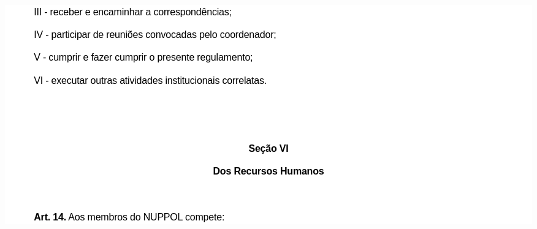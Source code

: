 <p class=MsoNormal style='margin-left:35.45pt;text-align:justify;background:
white'><span style='font-size:12.0pt;font-family:"Arial",sans-serif;color:black;
mso-color-alt:windowtext;letter-spacing:-.15pt;mso-bidi-font-weight:bold'>III -
receber e encaminhar a correspondências;</span><span style='font-size:12.0pt;
font-family:"Arial",sans-serif;letter-spacing:-.15pt;mso-bidi-font-weight:bold'><o:p></o:p></span></p>

<p class=MsoNormal style='margin-left:35.45pt;text-align:justify;background:
white'><span style='font-size:12.0pt;font-family:"Arial",sans-serif;color:black;
mso-color-alt:windowtext;letter-spacing:-.15pt;mso-bidi-font-weight:bold'>IV - participar
de reuniões convocadas pelo coordenador;</span><span style='font-size:12.0pt;
font-family:"Arial",sans-serif;letter-spacing:-.15pt;mso-bidi-font-weight:bold'><o:p></o:p></span></p>

<p class=MsoNormal style='margin-left:35.45pt;text-align:justify;background:
white'><span style='font-size:12.0pt;font-family:"Arial",sans-serif;color:black;
mso-color-alt:windowtext;letter-spacing:-.15pt;mso-bidi-font-weight:bold'>V - cumprir
e fazer cumprir o presente regulamento;</span><span style='font-size:12.0pt;
font-family:"Arial",sans-serif;letter-spacing:-.15pt;mso-bidi-font-weight:bold'><o:p></o:p></span></p>

<p class=MsoNormal style='margin-left:35.45pt;text-align:justify;background:
white'><span style='font-size:12.0pt;font-family:"Arial",sans-serif;color:black;
mso-color-alt:windowtext;letter-spacing:-.15pt;mso-bidi-font-weight:bold'>VI - executar
outras atividades institucionais correlatas.</span><span style='font-size:12.0pt;
font-family:"Arial",sans-serif;letter-spacing:-.15pt;mso-bidi-font-weight:bold'><o:p></o:p></span></p>

<p class=MsoNormal style='text-align:justify;background:white'><span
style='font-size:12.0pt;font-family:"Arial",sans-serif;letter-spacing:-.15pt;
mso-bidi-font-weight:bold'><o:p>&nbsp;</o:p></span></p>

<p class=MsoNormal style='text-align:justify;background:white'><span
style='font-size:12.0pt;font-family:"Arial",sans-serif;letter-spacing:-.15pt;
mso-bidi-font-weight:bold'><o:p>&nbsp;</o:p></span></p>

<p class=MsoNormal align=center style='text-align:center;background:white'><b><span
style='font-size:12.0pt;font-family:"Arial",sans-serif;color:black;mso-color-alt:
windowtext;letter-spacing:-.15pt'>Seção VI</span></b><b><span style='font-size:
12.0pt;font-family:"Arial",sans-serif;letter-spacing:-.15pt'><o:p></o:p></span></b></p>

<p class=MsoNormal align=center style='text-align:center;background:white'><b><span
style='font-size:12.0pt;font-family:"Arial",sans-serif;color:black;mso-color-alt:
windowtext;letter-spacing:-.15pt'>Dos Recursos Humanos</span></b><b><span
style='font-size:12.0pt;font-family:"Arial",sans-serif;letter-spacing:-.15pt'><o:p></o:p></span></b></p>

<p class=MsoNormal style='text-align:justify;background:white'><span
style='font-size:12.0pt;font-family:"Arial",sans-serif;letter-spacing:-.15pt;
mso-bidi-font-weight:bold'><o:p>&nbsp;</o:p></span></p>

<p class=MsoNormal style='text-align:justify;text-indent:35.45pt;background:
white'><b><span style='font-size:12.0pt;font-family:"Arial",sans-serif;
color:black;mso-color-alt:windowtext;letter-spacing:-.15pt'>Art. 14.</span></b><span
style='font-size:12.0pt;font-family:"Arial",sans-serif;color:black;mso-color-alt:
windowtext;letter-spacing:-.15pt;mso-bidi-font-weight:bold'> Aos membros do
NUPPOL compete:</span><span style='font-size:12.0pt;font-family:"Arial",sans-serif;
letter-spacing:-.15pt;mso-bidi-font-weight:bold'><o:p></o:p></span></p>
